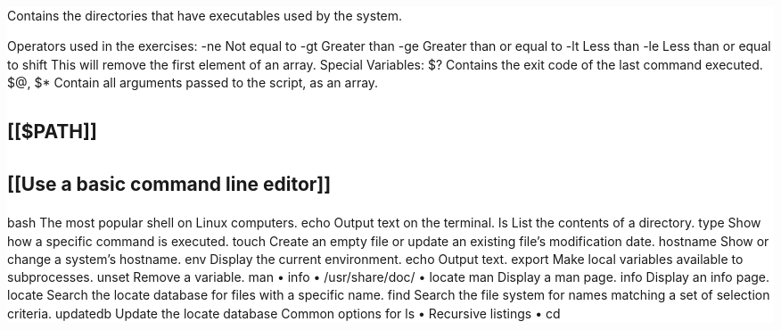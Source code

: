 Contains the directories that have executables used by the system.

Operators used in the exercises:
-ne
Not equal to
-gt
Greater than
-ge
Greater than or equal to
-lt
Less than
-le
Less than or equal to
shift
This will remove the first element of an array.
Special Variables:
$?
Contains the exit code of the last command executed.
$@, $*
Contain all arguments passed to the script, as an array.


## [[$PATH]]

## [[Use a basic command line editor]]


bash
The most popular shell on Linux computers.
echo
Output text on the terminal.
ls
List the contents of a directory.
type
Show how a specific command is executed.
touch
Create an empty file or update an existing file’s modification date.
hostname
Show or change a system’s hostname.
env
Display the current environment.
echo
Output text.
export
Make local variables available to subprocesses.
unset
Remove a variable.
man
• info
• /usr/share/doc/
• locate
man
Display a man page.
info
Display an info page.
locate
Search the locate database for files with a specific name.
find
Search the file system for names matching a set of selection criteria.
updatedb
Update the locate database
Common options for ls
• Recursive listings
• cd